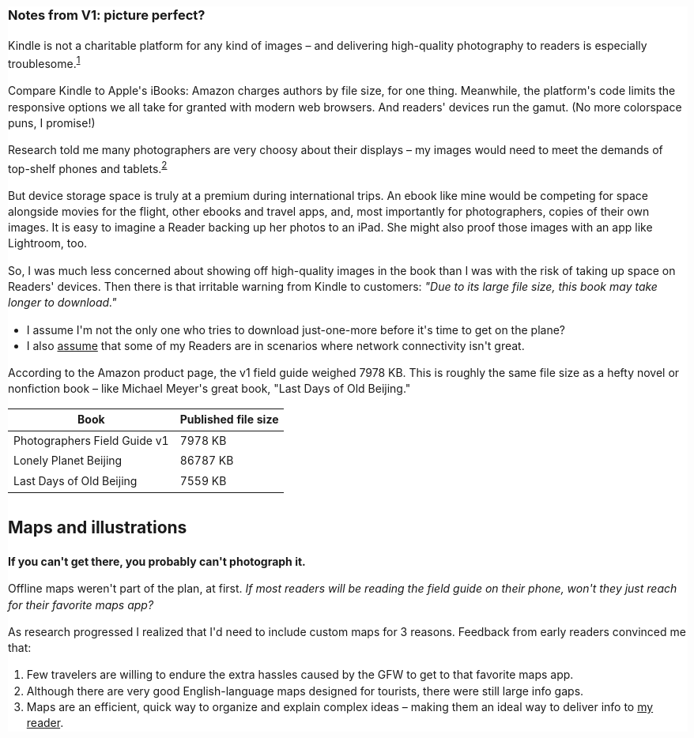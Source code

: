 
### Notes from V1: picture perfect?

Kindle is not a charitable platform for any kind of images – and delivering high-quality photography to readers is especially troublesome.<sup><a id="ref1" href="#note1" alt="footnote">1</a></sup>

Compare Kindle to Apple's iBooks: Amazon charges authors by file size, for one thing. Meanwhile, the platform's code limits the responsive options we all take for granted with modern web browsers. And readers' devices run the gamut. (No more colorspace puns, I promise!)

Research told me many photographers are very choosy about their displays – my images would need to meet the demands of top-shelf phones and tablets.<sup><a id="ref2" href="#note2" alt="footnote">2</a></sup>

But device storage space is truly at a premium during international trips. An ebook like mine would be competing for space alongside movies for the flight, other ebooks and travel apps, and, most importantly for photographers, copies of their own images. It is easy to imagine a Reader backing up her photos to an iPad. She might also proof those images with an app like Lightroom, too.

So, I was much less concerned about showing off high-quality images in the book than I was with the risk of taking up space on Readers' devices. Then there is that irritable warning from Kindle to customers: _"Due to its large file size, this book may take longer to download."_

- I assume I'm not the only one who tries to download just-one-more before it's time to get on the plane?
- I also [assume](https://www.zachmccabe.com/beijing/bts_10_assumptions.html) that some of my Readers are in scenarios where network connectivity isn't great.

According to the Amazon product page, the v1 field guide weighed 7978 KB. This is roughly the same file size as a hefty novel or nonfiction book – like Michael Meyer's great book, "Last Days of Old Beijing."

Book | Published file size
--- | ---
Photographers Field Guide v1 | 7978 KB
Lonely Planet Beijing | 86787 KB
Last Days of Old Beijing | 7559 KB




## Maps and illustrations

**If you can't get there, you probably can't photograph it.**

Offline maps weren't part of the plan, at first. _If most readers will be reading the field guide on their phone, won't they just reach for their favorite maps app?_

As research progressed I realized that I'd need to include custom maps for 3 reasons. Feedback from early readers convinced me that:

1. Few travelers are willing to endure the extra hassles caused by the GFW to get to that favorite maps app.
2. Although there are very good English-language maps designed for tourists, there were still large info gaps.
3. Maps are an efficient, quick way to organize and explain complex ideas – making them an ideal way to deliver info to [my reader](https://www.zachmccabe.com/beijing/bts_10_assumptions#the-ebook). 
